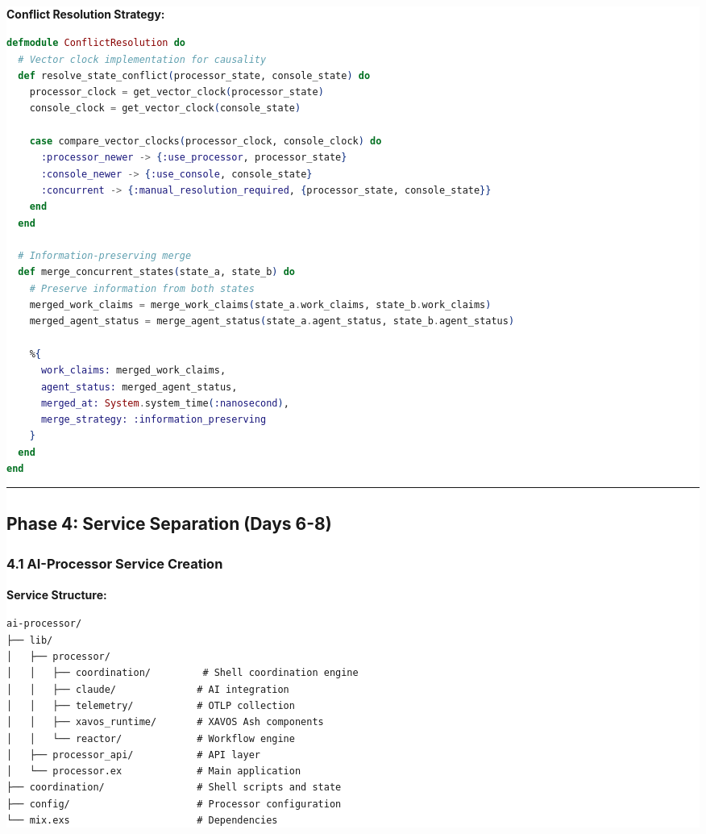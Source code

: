 **Conflict Resolution Strategy:**
```elixir
defmodule ConflictResolution do
  # Vector clock implementation for causality
  def resolve_state_conflict(processor_state, console_state) do
    processor_clock = get_vector_clock(processor_state)
    console_clock = get_vector_clock(console_state)
    
    case compare_vector_clocks(processor_clock, console_clock) do
      :processor_newer -> {:use_processor, processor_state}
      :console_newer -> {:use_console, console_state}
      :concurrent -> {:manual_resolution_required, {processor_state, console_state}}
    end
  end
  
  # Information-preserving merge
  def merge_concurrent_states(state_a, state_b) do
    # Preserve information from both states
    merged_work_claims = merge_work_claims(state_a.work_claims, state_b.work_claims)
    merged_agent_status = merge_agent_status(state_a.agent_status, state_b.agent_status)
    
    %{
      work_claims: merged_work_claims,
      agent_status: merged_agent_status,
      merged_at: System.system_time(:nanosecond),
      merge_strategy: :information_preserving
    }
  end
end
```

---

## Phase 4: Service Separation (Days 6-8)

### 4.1 AI-Processor Service Creation

**Service Structure:**
```
ai-processor/
├── lib/
│   ├── processor/
│   │   ├── coordination/         # Shell coordination engine
│   │   ├── claude/              # AI integration
│   │   ├── telemetry/           # OTLP collection  
│   │   ├── xavos_runtime/       # XAVOS Ash components
│   │   └── reactor/             # Workflow engine
│   ├── processor_api/           # API layer
│   └── processor.ex             # Main application
├── coordination/                # Shell scripts and state
├── config/                      # Processor configuration
└── mix.exs                      # Dependencies
```

